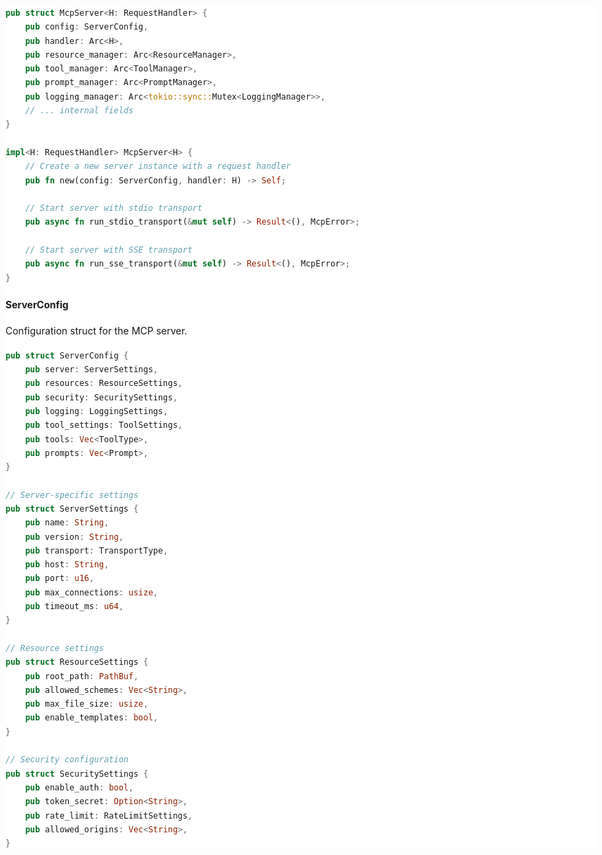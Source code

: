 ```rust
pub struct McpServer<H: RequestHandler> {
    pub config: ServerConfig,
    pub handler: Arc<H>,
    pub resource_manager: Arc<ResourceManager>,
    pub tool_manager: Arc<ToolManager>,
    pub prompt_manager: Arc<PromptManager>,
    pub logging_manager: Arc<tokio::sync::Mutex<LoggingManager>>,
    // ... internal fields
}

impl<H: RequestHandler> McpServer<H> {
    // Create a new server instance with a request handler
    pub fn new(config: ServerConfig, handler: H) -> Self;
    
    // Start server with stdio transport
    pub async fn run_stdio_transport(&mut self) -> Result<(), McpError>;
    
    // Start server with SSE transport
    pub async fn run_sse_transport(&mut self) -> Result<(), McpError>;
}
```

#### ServerConfig

Configuration struct for the MCP server.

```rust
pub struct ServerConfig {
    pub server: ServerSettings,
    pub resources: ResourceSettings,
    pub security: SecuritySettings,
    pub logging: LoggingSettings,
    pub tool_settings: ToolSettings,
    pub tools: Vec<ToolType>,
    pub prompts: Vec<Prompt>,
}

// Server-specific settings
pub struct ServerSettings {
    pub name: String,
    pub version: String,
    pub transport: TransportType,
    pub host: String,
    pub port: u16,
    pub max_connections: usize,
    pub timeout_ms: u64,
}

// Resource settings
pub struct ResourceSettings {
    pub root_path: PathBuf,
    pub allowed_schemes: Vec<String>,
    pub max_file_size: usize,
    pub enable_templates: bool,
}

// Security configuration
pub struct SecuritySettings {
    pub enable_auth: bool,
    pub token_secret: Option<String>,
    pub rate_limit: RateLimitSettings,
    pub allowed_origins: Vec<String>,
}

```